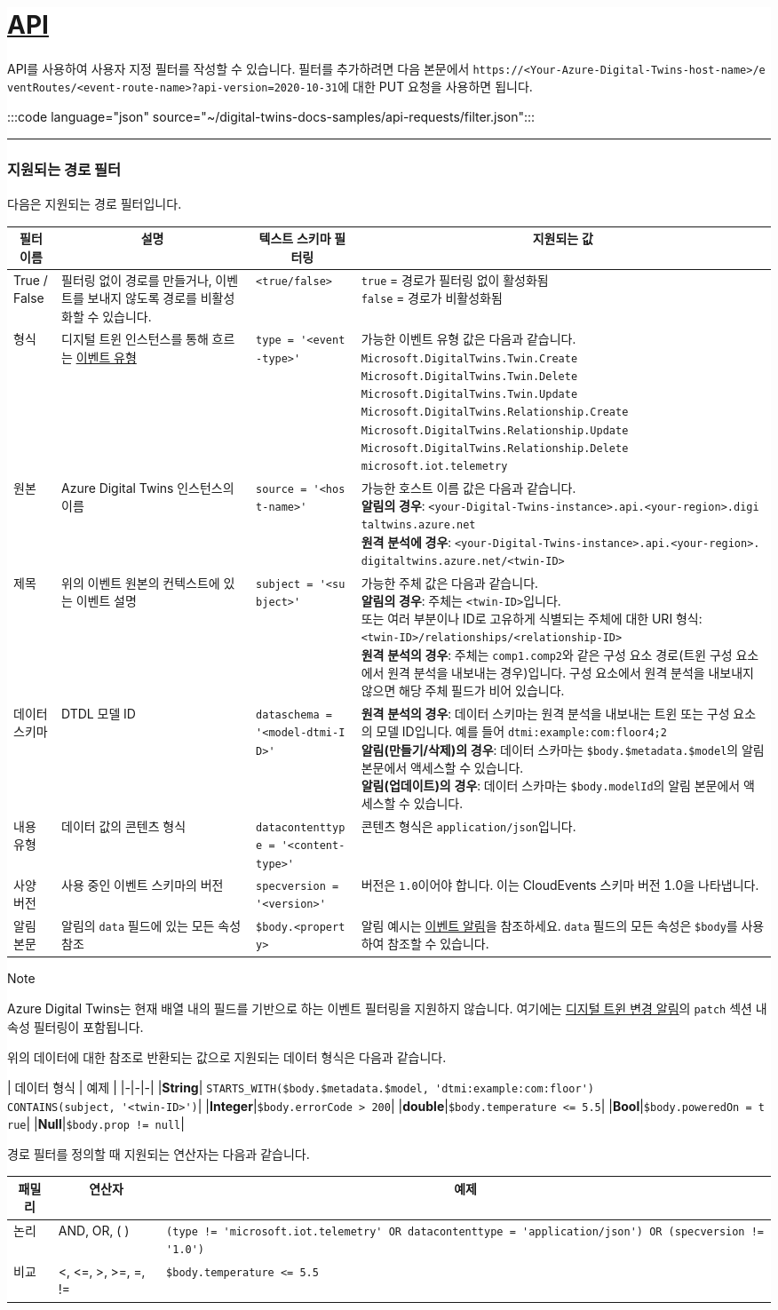 # <a name="api"></a>[API](#tab/api)

API를 사용하여 사용자 지정 필터를 작성할 수 있습니다. 필터를 추가하려면 다음 본문에서 `https://<Your-Azure-Digital-Twins-host-name>/eventRoutes/<event-route-name>?api-version=2020-10-31`에 대한 PUT 요청을 사용하면 됩니다.

:::code language="json" source="~/digital-twins-docs-samples/api-requests/filter.json":::

---

### <a name="supported-route-filters"></a>지원되는 경로 필터

다음은 지원되는 경로 필터입니다.

| 필터 이름 | 설명 | 텍스트 스키마 필터링 | 지원되는 값 | 
| --- | --- | --- | --- |
| True / False | 필터링 없이 경로를 만들거나, 이벤트를 보내지 않도록 경로를 비활성화할 수 있습니다. | `<true/false>` | `true` = 경로가 필터링 없이 활성화됨 <br> `false` = 경로가 비활성화됨 |
| 형식 | 디지털 트윈 인스턴스를 통해 흐르는 [이벤트 유형](concepts-route-events.md#types-of-event-messages) | `type = '<event-type>'` | 가능한 이벤트 유형 값은 다음과 같습니다. <br>`Microsoft.DigitalTwins.Twin.Create` <br> `Microsoft.DigitalTwins.Twin.Delete` <br> `Microsoft.DigitalTwins.Twin.Update`<br>`Microsoft.DigitalTwins.Relationship.Create`<br>`Microsoft.DigitalTwins.Relationship.Update`<br> `Microsoft.DigitalTwins.Relationship.Delete` <br> `microsoft.iot.telemetry`  |
| 원본 | Azure Digital Twins 인스턴스의 이름 | `source = '<host-name>'`| 가능한 호스트 이름 값은 다음과 같습니다. <br> **알림의 경우**: `<your-Digital-Twins-instance>.api.<your-region>.digitaltwins.azure.net` <br> **원격 분석에 경우**: `<your-Digital-Twins-instance>.api.<your-region>.digitaltwins.azure.net/<twin-ID>`|
| 제목 | 위의 이벤트 원본의 컨텍스트에 있는 이벤트 설명 | `subject = '<subject>'` | 가능한 주체 값은 다음과 같습니다. <br>**알림의 경우**: 주체는 `<twin-ID>`입니다. <br> 또는 여러 부분이나 ID로 고유하게 식별되는 주체에 대한 URI 형식:<br>`<twin-ID>/relationships/<relationship-ID>`<br> **원격 분석의 경우**: 주체는 `comp1.comp2`와 같은 구성 요소 경로(트윈 구성 요소에서 원격 분석을 내보내는 경우)입니다. 구성 요소에서 원격 분석을 내보내지 않으면 해당 주체 필드가 비어 있습니다. |
| 데이터 스키마 | DTDL 모델 ID | `dataschema = '<model-dtmi-ID>'` | **원격 분석의 경우**: 데이터 스키마는 원격 분석을 내보내는 트윈 또는 구성 요소의 모델 ID입니다. 예를 들어 `dtmi:example:com:floor4;2` <br>**알림(만들기/삭제)의 경우**: 데이터 스카마는 `$body.$metadata.$model`의 알림 본문에서 액세스할 수 있습니다. <br>**알림(업데이트)의 경우**: 데이터 스카마는 `$body.modelId`의 알림 본문에서 액세스할 수 있습니다.|
| 내용 유형 | 데이터 값의 콘텐츠 형식 | `datacontenttype = '<content-type>'` | 콘텐츠 형식은 `application/json`입니다. |
| 사양 버전 | 사용 중인 이벤트 스키마의 버전 | `specversion = '<version>'` | 버전은 `1.0`이어야 합니다. 이는 CloudEvents 스키마 버전 1.0을 나타냅니다. |
| 알림 본문 | 알림의 `data` 필드에 있는 모든 속성 참조 | `$body.<property>` | 알림 예시는 [이벤트 알림](concepts-event-notifications.md)을 참조하세요. `data` 필드의 모든 속성은 `$body`를 사용하여 참조할 수 있습니다.

>[!NOTE]
> Azure Digital Twins는 현재 배열 내의 필드를 기반으로 하는 이벤트 필터링을 지원하지 않습니다. 여기에는 [디지털 트윈 변경 알림](concepts-event-notifications.md#digital-twin-change-notifications)의 `patch` 섹션 내 속성 필터링이 포함됩니다.

위의 데이터에 대한 참조로 반환되는 값으로 지원되는 데이터 형식은 다음과 같습니다.

| 데이터 형식 | 예제 |
|-|-|-|
|**String**| `STARTS_WITH($body.$metadata.$model, 'dtmi:example:com:floor')` <br> `CONTAINS(subject, '<twin-ID>')`|
|**Integer**|`$body.errorCode > 200`|
|**double**|`$body.temperature <= 5.5`|
|**Bool**|`$body.poweredOn = true`|
|**Null**|`$body.prop != null`|

경로 필터를 정의할 때 지원되는 연산자는 다음과 같습니다.

|패밀리|연산자|예제|
|-|-|-|
|논리|AND, OR, ( )|`(type != 'microsoft.iot.telemetry' OR datacontenttype = 'application/json') OR (specversion != '1.0')`|
|비교|<, <=, >, >=, =, !=|`$body.temperature <= 5.5`
